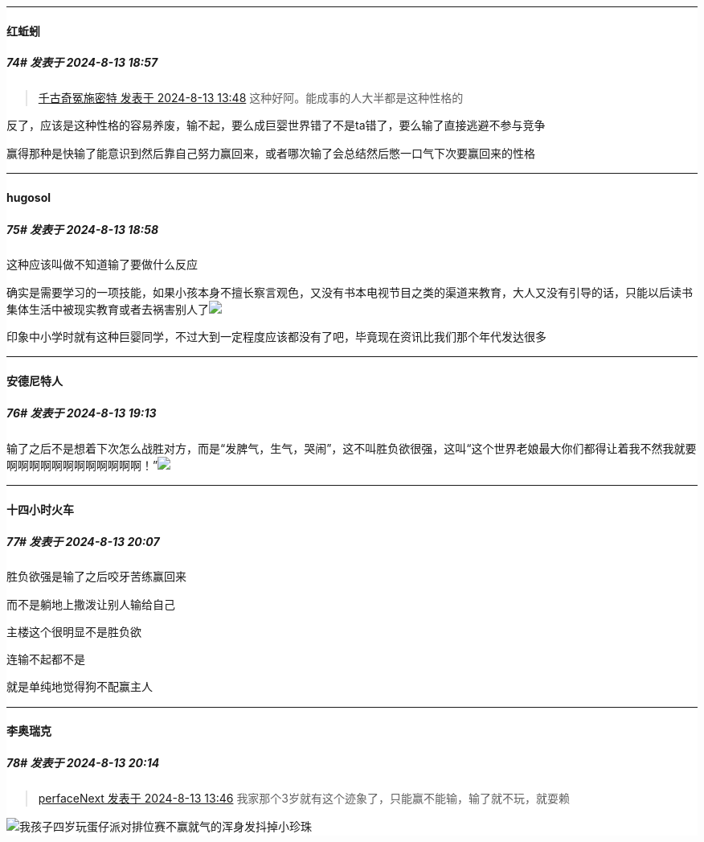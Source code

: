 
*****

####  红蚯蚓  
##### 74#       发表于 2024-8-13 18:57

<blockquote><a href="httphttps://bbs.saraba1st.com/2b/forum.php?mod=redirect&amp;goto=findpost&amp;pid=65881143&amp;ptid=2194946" target="_blank">千古奇冤施密特 发表于 2024-8-13 13:48</a>
这种好阿。能成事的人大半都是这种性格的</blockquote>
反了，应该是这种性格的容易养废，输不起，要么成巨婴世界错了不是ta错了，要么输了直接逃避不参与竞争

赢得那种是快输了能意识到然后靠自己努力赢回来，或者哪次输了会总结然后憋一口气下次要赢回来的性格


*****

####  hugosol  
##### 75#       发表于 2024-8-13 18:58

这种应该叫做不知道输了要做什么反应

确实是需要学习的一项技能，如果小孩本身不擅长察言观色，又没有书本电视节目之类的渠道来教育，大人又没有引导的话，只能以后读书集体生活中被现实教育或者去祸害别人了<img src="https://static.saraba1st.com/image/smiley/face2017/018.png" referrerpolicy="no-referrer">

印象中小学时就有这种巨婴同学，不过大到一定程度应该都没有了吧，毕竟现在资讯比我们那个年代发达很多


*****

####  安德尼特人  
##### 76#       发表于 2024-8-13 19:13

输了之后不是想着下次怎么战胜对方，而是“发脾气，生气，哭闹”，这不叫胜负欲很强，这叫“这个世界老娘最大你们都得让着我不然我就要啊啊啊啊啊啊啊啊啊啊啊啊！”<img src="https://static.saraba1st.com/image/smiley/face2017/067.png" referrerpolicy="no-referrer">


*****

####  十四小时火车  
##### 77#       发表于 2024-8-13 20:07

胜负欲强是输了之后咬牙苦练赢回来

而不是躺地上撒泼让别人输给自己

主楼这个很明显不是胜负欲

连输不起都不是

就是单纯地觉得狗不配赢主人


*****

####  李奥瑞克  
##### 78#       发表于 2024-8-13 20:14

<blockquote><a href="httphttps://bbs.saraba1st.com/2b/forum.php?mod=redirect&amp;goto=findpost&amp;pid=65881130&amp;ptid=2194946" target="_blank">perfaceNext 发表于 2024-8-13 13:46</a>
我家那个3岁就有这个迹象了，只能赢不能输，输了就不玩，就耍赖</blockquote>
<img src="https://static.saraba1st.com/image/smiley/face2017/067.png" referrerpolicy="no-referrer">我孩子四岁玩蛋仔派对排位赛不赢就气的浑身发抖掉小珍珠
